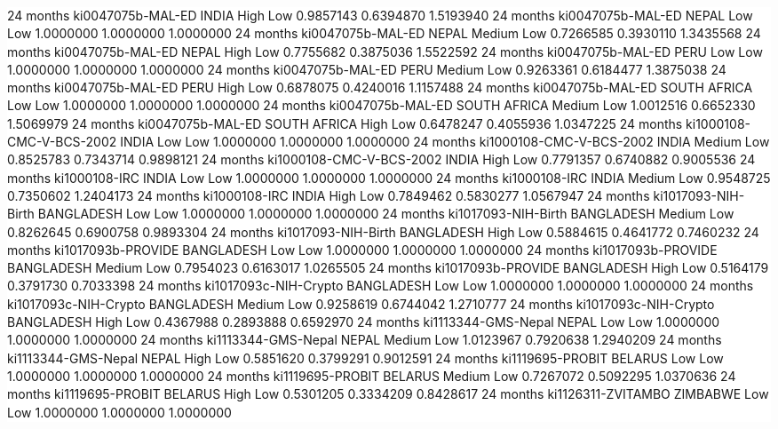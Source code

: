 24 months   ki0047075b-MAL-ED          INDIA                          High                 Low               0.9857143   0.6394870   1.5193940
24 months   ki0047075b-MAL-ED          NEPAL                          Low                  Low               1.0000000   1.0000000   1.0000000
24 months   ki0047075b-MAL-ED          NEPAL                          Medium               Low               0.7266585   0.3930110   1.3435568
24 months   ki0047075b-MAL-ED          NEPAL                          High                 Low               0.7755682   0.3875036   1.5522592
24 months   ki0047075b-MAL-ED          PERU                           Low                  Low               1.0000000   1.0000000   1.0000000
24 months   ki0047075b-MAL-ED          PERU                           Medium               Low               0.9263361   0.6184477   1.3875038
24 months   ki0047075b-MAL-ED          PERU                           High                 Low               0.6878075   0.4240016   1.1157488
24 months   ki0047075b-MAL-ED          SOUTH AFRICA                   Low                  Low               1.0000000   1.0000000   1.0000000
24 months   ki0047075b-MAL-ED          SOUTH AFRICA                   Medium               Low               1.0012516   0.6652330   1.5069979
24 months   ki0047075b-MAL-ED          SOUTH AFRICA                   High                 Low               0.6478247   0.4055936   1.0347225
24 months   ki1000108-CMC-V-BCS-2002   INDIA                          Low                  Low               1.0000000   1.0000000   1.0000000
24 months   ki1000108-CMC-V-BCS-2002   INDIA                          Medium               Low               0.8525783   0.7343714   0.9898121
24 months   ki1000108-CMC-V-BCS-2002   INDIA                          High                 Low               0.7791357   0.6740882   0.9005536
24 months   ki1000108-IRC              INDIA                          Low                  Low               1.0000000   1.0000000   1.0000000
24 months   ki1000108-IRC              INDIA                          Medium               Low               0.9548725   0.7350602   1.2404173
24 months   ki1000108-IRC              INDIA                          High                 Low               0.7849462   0.5830277   1.0567947
24 months   ki1017093-NIH-Birth        BANGLADESH                     Low                  Low               1.0000000   1.0000000   1.0000000
24 months   ki1017093-NIH-Birth        BANGLADESH                     Medium               Low               0.8262645   0.6900758   0.9893304
24 months   ki1017093-NIH-Birth        BANGLADESH                     High                 Low               0.5884615   0.4641772   0.7460232
24 months   ki1017093b-PROVIDE         BANGLADESH                     Low                  Low               1.0000000   1.0000000   1.0000000
24 months   ki1017093b-PROVIDE         BANGLADESH                     Medium               Low               0.7954023   0.6163017   1.0265505
24 months   ki1017093b-PROVIDE         BANGLADESH                     High                 Low               0.5164179   0.3791730   0.7033398
24 months   ki1017093c-NIH-Crypto      BANGLADESH                     Low                  Low               1.0000000   1.0000000   1.0000000
24 months   ki1017093c-NIH-Crypto      BANGLADESH                     Medium               Low               0.9258619   0.6744042   1.2710777
24 months   ki1017093c-NIH-Crypto      BANGLADESH                     High                 Low               0.4367988   0.2893888   0.6592970
24 months   ki1113344-GMS-Nepal        NEPAL                          Low                  Low               1.0000000   1.0000000   1.0000000
24 months   ki1113344-GMS-Nepal        NEPAL                          Medium               Low               1.0123967   0.7920638   1.2940209
24 months   ki1113344-GMS-Nepal        NEPAL                          High                 Low               0.5851620   0.3799291   0.9012591
24 months   ki1119695-PROBIT           BELARUS                        Low                  Low               1.0000000   1.0000000   1.0000000
24 months   ki1119695-PROBIT           BELARUS                        Medium               Low               0.7267072   0.5092295   1.0370636
24 months   ki1119695-PROBIT           BELARUS                        High                 Low               0.5301205   0.3334209   0.8428617
24 months   ki1126311-ZVITAMBO         ZIMBABWE                       Low                  Low               1.0000000   1.0000000   1.0000000